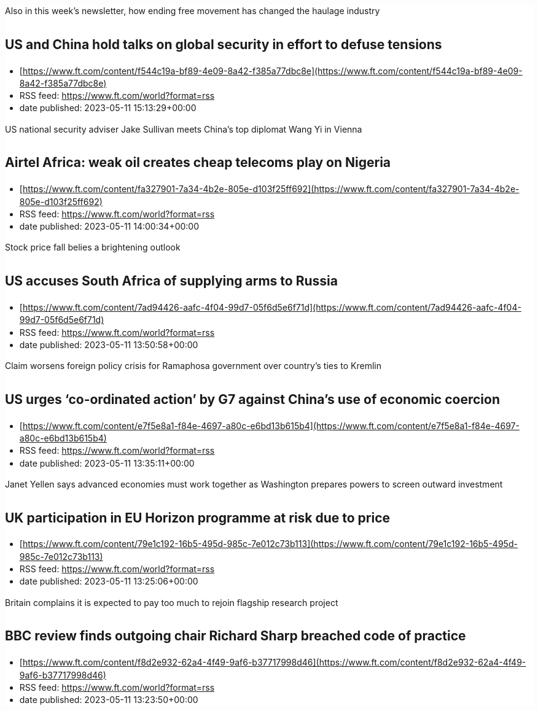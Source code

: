 Also in this week’s newsletter, how ending free movement has changed the haulage industry

## US and China hold talks on global security in effort to defuse tensions
 - [https://www.ft.com/content/f544c19a-bf89-4e09-8a42-f385a77dbc8e](https://www.ft.com/content/f544c19a-bf89-4e09-8a42-f385a77dbc8e)
 - RSS feed: https://www.ft.com/world?format=rss
 - date published: 2023-05-11 15:13:29+00:00

US national security adviser Jake Sullivan meets China’s top diplomat Wang Yi in Vienna

## Airtel Africa: weak oil creates cheap telecoms play on Nigeria
 - [https://www.ft.com/content/fa327901-7a34-4b2e-805e-d103f25ff692](https://www.ft.com/content/fa327901-7a34-4b2e-805e-d103f25ff692)
 - RSS feed: https://www.ft.com/world?format=rss
 - date published: 2023-05-11 14:00:34+00:00

Stock price fall belies a brightening outlook

## US accuses South Africa of supplying arms to Russia
 - [https://www.ft.com/content/7ad94426-aafc-4f04-99d7-05f6d5e6f71d](https://www.ft.com/content/7ad94426-aafc-4f04-99d7-05f6d5e6f71d)
 - RSS feed: https://www.ft.com/world?format=rss
 - date published: 2023-05-11 13:50:58+00:00

Claim worsens foreign policy crisis for Ramaphosa government over country’s ties to Kremlin

## US urges ‘co-ordinated action’ by G7 against China’s use of economic coercion
 - [https://www.ft.com/content/e7f5e8a1-f84e-4697-a80c-e6bd13b615b4](https://www.ft.com/content/e7f5e8a1-f84e-4697-a80c-e6bd13b615b4)
 - RSS feed: https://www.ft.com/world?format=rss
 - date published: 2023-05-11 13:35:11+00:00

Janet Yellen says advanced economies must work together as Washington prepares powers to screen outward investment

## UK participation in EU Horizon programme at risk due to price
 - [https://www.ft.com/content/79e1c192-16b5-495d-985c-7e012c73b113](https://www.ft.com/content/79e1c192-16b5-495d-985c-7e012c73b113)
 - RSS feed: https://www.ft.com/world?format=rss
 - date published: 2023-05-11 13:25:06+00:00

Britain complains it is expected to pay too much to rejoin flagship research project

## BBC review finds outgoing chair Richard Sharp breached code of practice
 - [https://www.ft.com/content/f8d2e932-62a4-4f49-9af6-b37717998d46](https://www.ft.com/content/f8d2e932-62a4-4f49-9af6-b37717998d46)
 - RSS feed: https://www.ft.com/world?format=rss
 - date published: 2023-05-11 13:23:50+00:00

